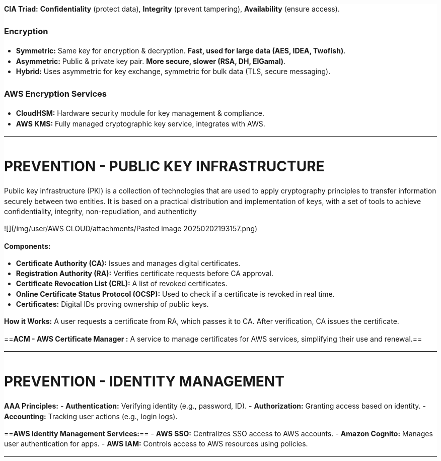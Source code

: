**CIA Triad:** **Confidentiality** (protect data), **Integrity** (prevent tampering), **Availability** (ensure access).
### **Encryption**

- **Symmetric:** Same key for encryption & decryption. **Fast, used for large data (AES, IDEA, Twofish)**.
- **Asymmetric:** Public & private key pair. **More secure, slower (RSA, DH, ElGamal)**.
- **Hybrid:** Uses asymmetric for key exchange, symmetric for bulk data (TLS, secure messaging).
### **AWS Encryption Services**

- **CloudHSM:** Hardware security module for key management & compliance.
- **AWS KMS:** Fully managed cryptographic key service, integrates with AWS.

---
# PREVENTION - PUBLIC KEY INFRASTRUCTURE

Public key infrastructure (PKI) is a collection of technologies that are used to apply cryptography principles to transfer information securely between two entities. It is based on a practical distribution and implementation of keys, with a set of tools to achieve confidentiality, integrity, non-repudiation, and authenticity

![](/img/user/AWS CLOUD/attachments/Pasted image 20250202193157.png)


**Components:**
- **Certificate Authority (CA):** Issues and manages digital certificates.
- **Registration Authority (RA):** Verifies certificate requests before CA approval.
- **Certificate Revocation List (CRL):** A list of revoked certificates.
- **Online Certificate Status Protocol (OCSP):** Used to check if a certificate is revoked in real time.
- **Certificates:** Digital IDs proving ownership of public keys.

**How it Works:** A user requests a certificate from RA, which passes it to CA. After verification, CA issues the certificate.

==**ACM - AWS Certificate Manager :** A service to manage certificates for AWS services, simplifying their use and renewal.==

---

# PREVENTION - IDENTITY MANAGEMENT

**AAA Principles:**
    - **Authentication:** Verifying identity (e.g., password, ID).
    - **Authorization:** Granting access based on identity.
    - **Accounting:** Tracking user actions (e.g., login logs).

 ==**AWS Identity Management Services:**==
    - **AWS SSO:** Centralizes SSO access to AWS accounts.
    - **Amazon Cognito:** Manages user authentication for apps.
    - **AWS IAM:** Controls access to AWS resources using policies.

---